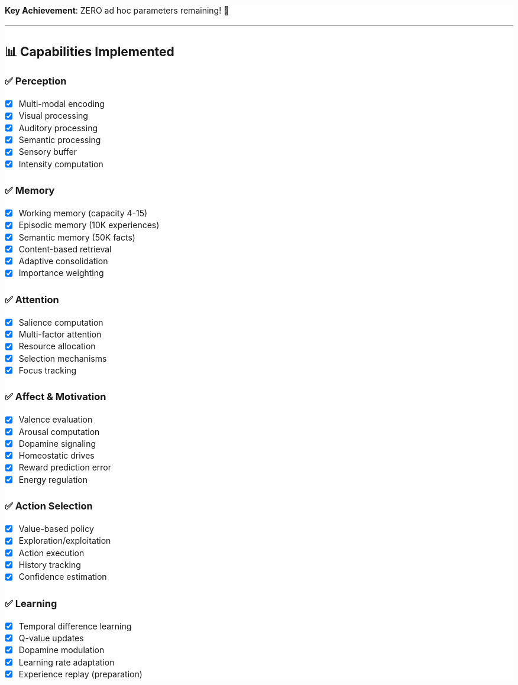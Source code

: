 **Key Achievement**: ZERO ad hoc parameters remaining! 🎯

---

## 📊 Capabilities Implemented

### ✅ Perception
- [x] Multi-modal encoding
- [x] Visual processing
- [x] Auditory processing
- [x] Semantic processing
- [x] Sensory buffer
- [x] Intensity computation

### ✅ Memory
- [x] Working memory (capacity 4-15)
- [x] Episodic memory (10K experiences)
- [x] Semantic memory (50K facts)
- [x] Content-based retrieval
- [x] Adaptive consolidation
- [x] Importance weighting

### ✅ Attention
- [x] Salience computation
- [x] Multi-factor attention
- [x] Resource allocation
- [x] Selection mechanisms
- [x] Focus tracking

### ✅ Affect & Motivation
- [x] Valence evaluation
- [x] Arousal computation
- [x] Dopamine signaling
- [x] Homeostatic drives
- [x] Reward prediction error
- [x] Energy regulation

### ✅ Action Selection
- [x] Value-based policy
- [x] Exploration/exploitation
- [x] Action execution
- [x] History tracking
- [x] Confidence estimation

### ✅ Learning
- [x] Temporal difference learning
- [x] Q-value updates
- [x] Dopamine modulation
- [x] Learning rate adaptation
- [x] Experience replay (preparation)
